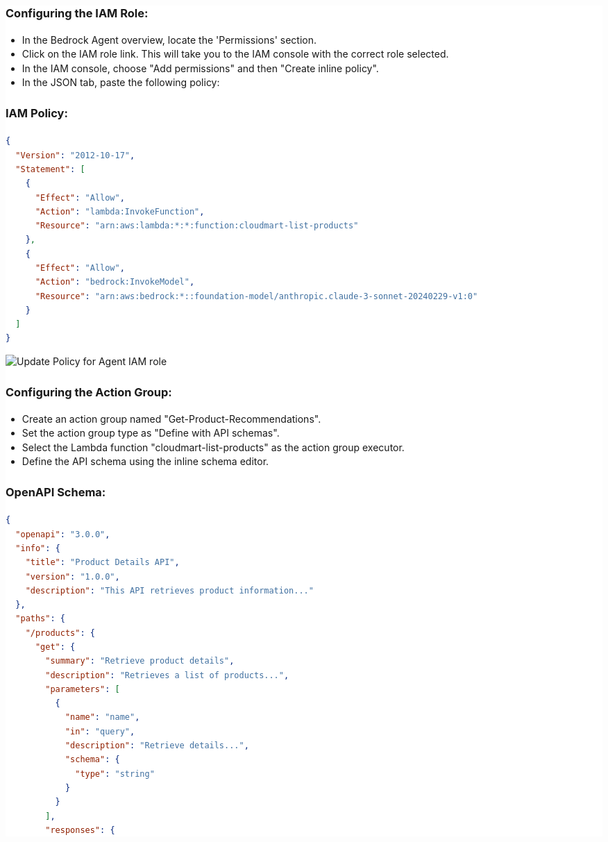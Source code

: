 ```bash
```
### Configuring the IAM Role:

- In the Bedrock Agent overview, locate the 'Permissions' section.
- Click on the IAM role link. This will take you to the IAM console with the correct role selected.
- In the IAM console, choose "Add permissions" and then "Create inline policy".
- In the JSON tab, paste the following policy:


### IAM Policy:

```json
{
  "Version": "2012-10-17",
  "Statement": [
    {
      "Effect": "Allow",
      "Action": "lambda:InvokeFunction",
      "Resource": "arn:aws:lambda:*:*:function:cloudmart-list-products"
    },
    {
      "Effect": "Allow",
      "Action": "bedrock:InvokeModel",
      "Resource": "arn:aws:bedrock:*::foundation-model/anthropic.claude-3-sonnet-20240229-v1:0"
    }
  ]
}
```
![Update Policy for Agent IAM role]()

### Configuring the Action Group:

-   Create an action group named "Get-Product-Recommendations".
-    Set the action group type as "Define with API schemas".
- Select the Lambda function "cloudmart-list-products" as the action group executor.
-   Define the API schema using the inline schema editor.


### OpenAPI Schema:

```json
{
  "openapi": "3.0.0",
  "info": {
    "title": "Product Details API",
    "version": "1.0.0",
    "description": "This API retrieves product information..."
  },
  "paths": {
    "/products": {
      "get": {
        "summary": "Retrieve product details",
        "description": "Retrieves a list of products...",
        "parameters": [
          {
            "name": "name",
            "in": "query",
            "description": "Retrieve details...",
            "schema": {
              "type": "string"
            }
          }
        ],
        "responses": {
```